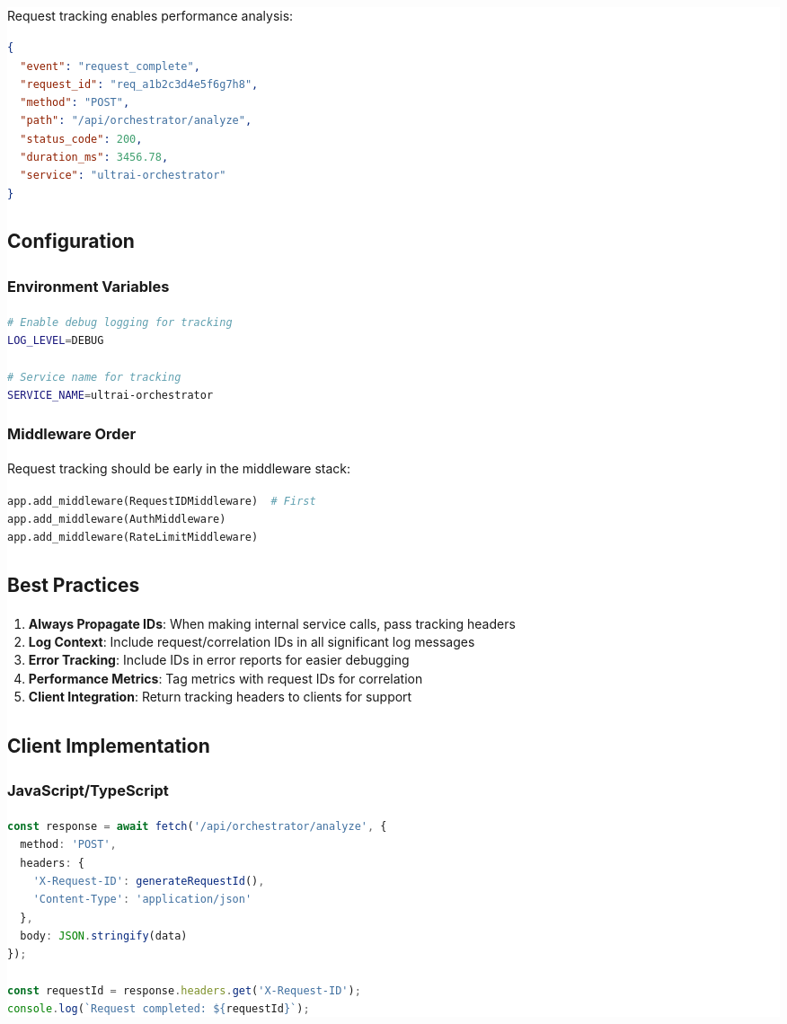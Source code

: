 Request tracking enables performance analysis:

```json
{
  "event": "request_complete",
  "request_id": "req_a1b2c3d4e5f6g7h8",
  "method": "POST",
  "path": "/api/orchestrator/analyze",
  "status_code": 200,
  "duration_ms": 3456.78,
  "service": "ultrai-orchestrator"
}
```

## Configuration

### Environment Variables

```bash
# Enable debug logging for tracking
LOG_LEVEL=DEBUG

# Service name for tracking
SERVICE_NAME=ultrai-orchestrator
```

### Middleware Order

Request tracking should be early in the middleware stack:

```python
app.add_middleware(RequestIDMiddleware)  # First
app.add_middleware(AuthMiddleware)
app.add_middleware(RateLimitMiddleware)
```

## Best Practices

1. **Always Propagate IDs**: When making internal service calls, pass tracking headers
2. **Log Context**: Include request/correlation IDs in all significant log messages
3. **Error Tracking**: Include IDs in error reports for easier debugging
4. **Performance Metrics**: Tag metrics with request IDs for correlation
5. **Client Integration**: Return tracking headers to clients for support

## Client Implementation

### JavaScript/TypeScript
```typescript
const response = await fetch('/api/orchestrator/analyze', {
  method: 'POST',
  headers: {
    'X-Request-ID': generateRequestId(),
    'Content-Type': 'application/json'
  },
  body: JSON.stringify(data)
});

const requestId = response.headers.get('X-Request-ID');
console.log(`Request completed: ${requestId}`);
```
